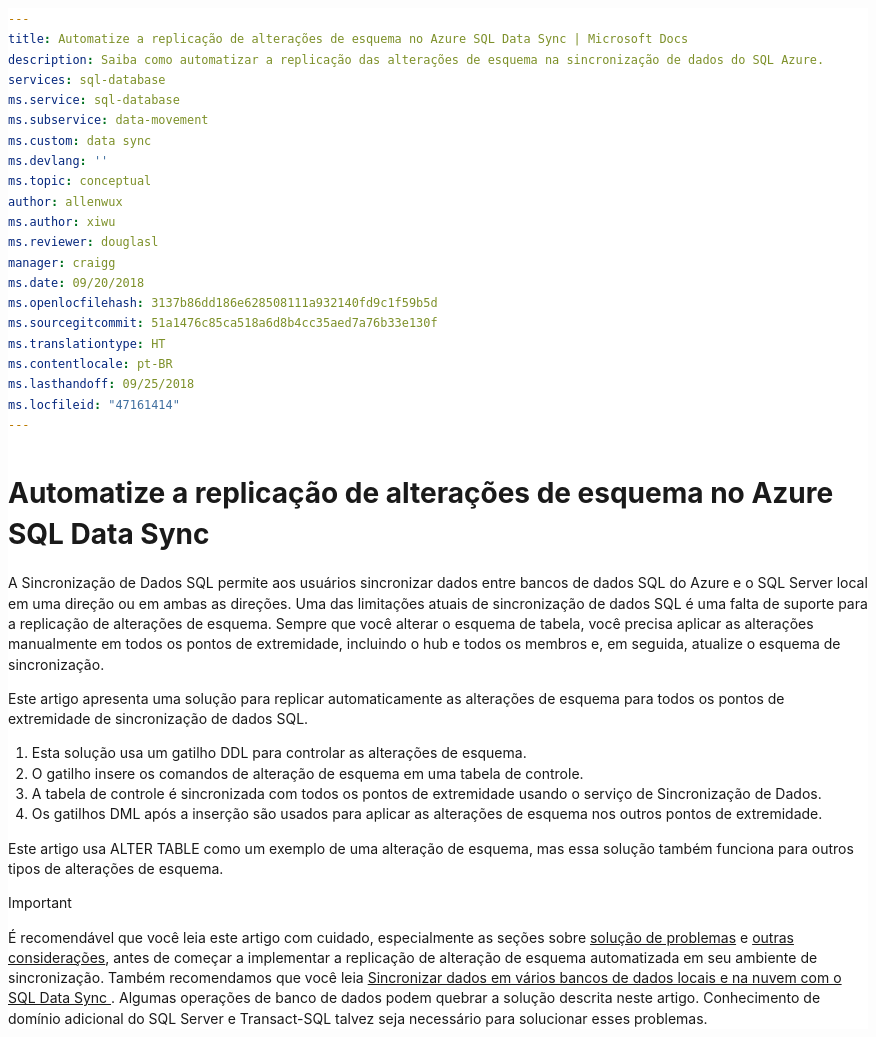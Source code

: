 ```yaml
---
title: Automatize a replicação de alterações de esquema no Azure SQL Data Sync | Microsoft Docs
description: Saiba como automatizar a replicação das alterações de esquema na sincronização de dados do SQL Azure.
services: sql-database
ms.service: sql-database
ms.subservice: data-movement
ms.custom: data sync
ms.devlang: ''
ms.topic: conceptual
author: allenwux
ms.author: xiwu
ms.reviewer: douglasl
manager: craigg
ms.date: 09/20/2018
ms.openlocfilehash: 3137b86dd186e628508111a932140fd9c1f59b5d
ms.sourcegitcommit: 51a1476c85ca518a6d8b4cc35aed7a76b33e130f
ms.translationtype: HT
ms.contentlocale: pt-BR
ms.lasthandoff: 09/25/2018
ms.locfileid: "47161414"
---
```

# <a name="automate-the-replication-of-schema-changes-in-azure-sql-data-sync"></a>Automatize a replicação de alterações de esquema no Azure SQL Data Sync

A Sincronização de Dados SQL permite aos usuários sincronizar dados entre bancos de dados SQL do Azure e o SQL Server local em uma direção ou em ambas as direções. Uma das limitações atuais de sincronização de dados SQL é uma falta de suporte para a replicação de alterações de esquema. Sempre que você alterar o esquema de tabela, você precisa aplicar as alterações manualmente em todos os pontos de extremidade, incluindo o hub e todos os membros e, em seguida, atualize o esquema de sincronização.

Este artigo apresenta uma solução para replicar automaticamente as alterações de esquema para todos os pontos de extremidade de sincronização de dados SQL.
1. Esta solução usa um gatilho DDL para controlar as alterações de esquema.
1. O gatilho insere os comandos de alteração de esquema em uma tabela de controle.
1. A tabela de controle é sincronizada com todos os pontos de extremidade usando o serviço de Sincronização de Dados.
1. Os gatilhos DML após a inserção são usados para aplicar as alterações de esquema nos outros pontos de extremidade.

Este artigo usa ALTER TABLE como um exemplo de uma alteração de esquema, mas essa solução também funciona para outros tipos de alterações de esquema.

> [!IMPORTANT]
> É recomendável que você leia este artigo com cuidado, especialmente as seções sobre [solução de problemas](#troubleshoot) e [outras considerações](#other), antes de começar a implementar a replicação de alteração de esquema automatizada em seu ambiente de sincronização. Também recomendamos que você leia [ Sincronizar dados em vários bancos de dados locais e na nuvem com o SQL Data Sync ](sql-database-sync-data.md). Algumas operações de banco de dados podem quebrar a solução descrita neste artigo. Conhecimento de domínio adicional do SQL Server e Transact-SQL talvez seja necessário para solucionar esses problemas.
